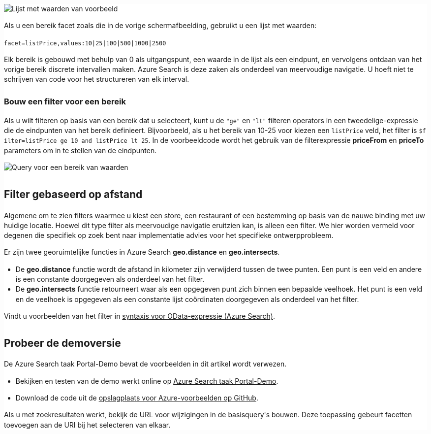   ![Lijst met waarden van voorbeeld][5]

Als u een bereik facet zoals die in de vorige schermafbeelding, gebruikt u een lijst met waarden:

    facet=listPrice,values:10|25|100|500|1000|2500

Elk bereik is gebouwd met behulp van 0 als uitgangspunt, een waarde in de lijst als een eindpunt, en vervolgens ontdaan van het vorige bereik discrete intervallen maken. Azure Search is deze zaken als onderdeel van meervoudige navigatie. U hoeft niet te schrijven van code voor het structureren van elk interval.

### <a name="build-a-filter-for-a-range"></a>Bouw een filter voor een bereik
Als u wilt filteren op basis van een bereik dat u selecteert, kunt u de `"ge"` en `"lt"` filteren operators in een tweedelige-expressie die de eindpunten van het bereik definieert. Bijvoorbeeld, als u het bereik van 10-25 voor kiezen een `listPrice` veld, het filter is `$filter=listPrice ge 10 and listPrice lt 25`. In de voorbeeldcode wordt het gebruik van de filterexpressie **priceFrom** en **priceTo** parameters om in te stellen van de eindpunten. 

  ![Query voor een bereik van waarden][6]

<a name="geofacets"></a> 

## <a name="filter-based-on-distance"></a>Filter gebaseerd op afstand
Algemene om te zien filters waarmee u kiest een store, een restaurant of een bestemming op basis van de nauwe binding met uw huidige locatie. Hoewel dit type filter als meervoudige navigatie eruitzien kan, is alleen een filter. We hier worden vermeld voor degenen die specifiek op zoek bent naar implementatie advies voor het specifieke ontwerpprobleem.

Er zijn twee georuimtelijke functies in Azure Search **geo.distance** en **geo.intersects**.

* De **geo.distance** functie wordt de afstand in kilometer zijn verwijderd tussen de twee punten. Een punt is een veld en andere is een constante doorgegeven als onderdeel van het filter. 
* De **geo.intersects** functie retourneert waar als een opgegeven punt zich binnen een bepaalde veelhoek. Het punt is een veld en de veelhoek is opgegeven als een constante lijst coördinaten doorgegeven als onderdeel van het filter.

Vindt u voorbeelden van het filter in [syntaxis voor OData-expressie (Azure Search)](query-odata-filter-orderby-syntax.md).

<a name="tryitout"></a>

## <a name="try-the-demo"></a>Probeer de demoversie
De Azure Search taak Portal-Demo bevat de voorbeelden in dit artikel wordt verwezen.

-   Bekijken en testen van de demo werkt online op [Azure Search taak Portal-Demo](https://azjobsdemo.azurewebsites.net/).

-   Download de code uit de [opslagplaats voor Azure-voorbeelden op GitHub](https://github.com/Azure-Samples/search-dotnet-asp-net-mvc-jobs).

Als u met zoekresultaten werkt, bekijk de URL voor wijzigingen in de basisquery's bouwen. Deze toepassing gebeurt facetten toevoegen aan de URI bij het selecteren van elkaar.


[How to build it]: #howtobuildit
[Build the presentation layer]: #presentationlayer
[Build the index]: #buildindex
[Check for data quality]: #checkdata
[Build the query]: #buildquery
[Tips on how to control faceted navigation]: #tips
[Faceted navigation based on range values]: #rangefacets
[Faceted navigation based on GeoPoints]: #geofacets
[Try it out]: #tryitout
[1]: ./media/search-faceted-navigation/azure-search-faceting-example.PNG
[2]: ./media/search-faceted-navigation/Facet-2-CSHTML.PNG
[3]: ./media/search-faceted-navigation/Facet-3-schema.PNG
[4]: ./media/search-faceted-navigation/Facet-4-SearchMethod.PNG
[5]: ./media/search-faceted-navigation/Facet-5-Prices.PNG
[6]: ./media/search-faceted-navigation/Facet-6-buildfilter.PNG
[7]: ./media/search-faceted-navigation/Facet-7-appstart.png
[8]: ./media/search-faceted-navigation/Facet-8-appbike.png
[9]: ./media/search-faceted-navigation/Facet-9-appbikefaceted.png
[10]: ./media/search-faceted-navigation/Facet-10-appTitle.png
[11]: ./media/search-faceted-navigation/faceted-search-before-facets.png
[12]: ./media/search-faceted-navigation/faceted-search-after-facets.png
[Designing for Faceted Search]: http://www.uie.com/articles/faceted_search/
[Design Patterns: Faceted Navigation]: https://alistapart.com/article/design-patterns-faceted-navigation
[Create your first application]: search-create-first-solution.md
[OData expression syntax (Azure Search)]: https://docs.microsoft.com/rest/api/searchservice/odata-expression-syntax-for-azure-search
[Azure Search Adventure Works Demo]: https://azuresearchadventureworksdemo.codeplex.com/
[https://www.odata.org/documentation/odata-version-2-0/overview/]: https://www.odata.org/documentation/odata-version-2-0/overview/ 
[Faceting on Azure Search forum post]: ../faceting-on-azure-search.md?forum=azuresearch
[Search Documents (Azure Search API)]: https://docs.microsoft.com/rest/api/searchservice/Search-Documents